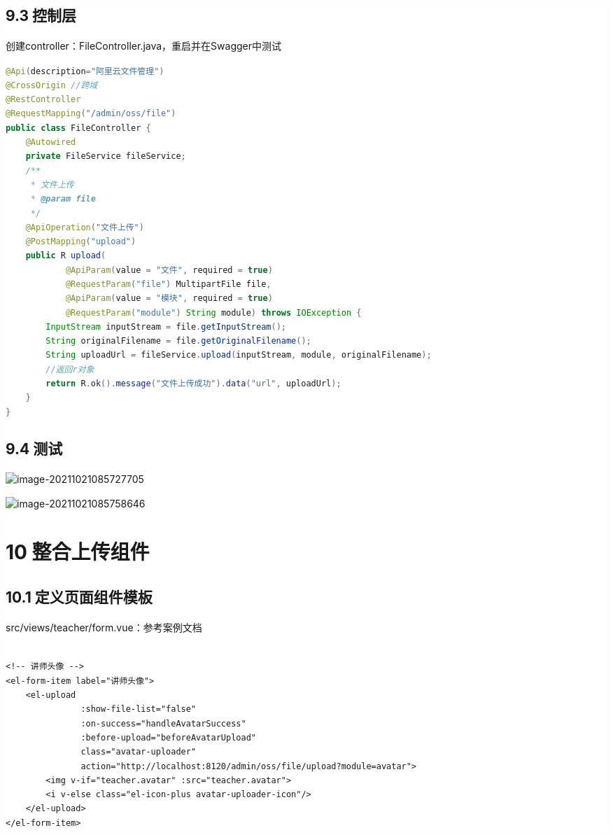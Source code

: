## 9.3 **控制层**

创建controller：FileController.java，重启并在Swagger中测试

```java
@Api(description="阿里云文件管理")
@CrossOrigin //跨域
@RestController
@RequestMapping("/admin/oss/file")
public class FileController {
    @Autowired
    private FileService fileService;
    /**
     * 文件上传
     * @param file
     */
    @ApiOperation("文件上传")
    @PostMapping("upload")
    public R upload(
            @ApiParam(value = "文件", required = true)
            @RequestParam("file") MultipartFile file,
            @ApiParam(value = "模块", required = true)
            @RequestParam("module") String module) throws IOException {
        InputStream inputStream = file.getInputStream();
        String originalFilename = file.getOriginalFilename();
        String uploadUrl = fileService.upload(inputStream, module, originalFilename);
        //返回r对象
        return R.ok().message("文件上传成功").data("url", uploadUrl);
    }
}
```

## 9.4 测试

![image-20211021085727705](https://gitee.com/toprhythm/imagebed/raw/master/picgoimagebebrepo/image-20211021085727705.png)

![image-20211021085758646](https://gitee.com/toprhythm/imagebed/raw/master/picgoimagebebrepo/image-20211021085758646.png)







# 10 **整合上传组件**

## 10.1 定义页面组件模板

src/views/teacher/form.vue：参考案例文档

```vue

<!-- 讲师头像 -->
<el-form-item label="讲师头像">
    <el-upload
               :show-file-list="false"
               :on-success="handleAvatarSuccess"
               :before-upload="beforeAvatarUpload"
               class="avatar-uploader"
               action="http://localhost:8120/admin/oss/file/upload?module=avatar">
        <img v-if="teacher.avatar" :src="teacher.avatar">
        <i v-else class="el-icon-plus avatar-uploader-icon"/>
    </el-upload>
</el-form-item>
```